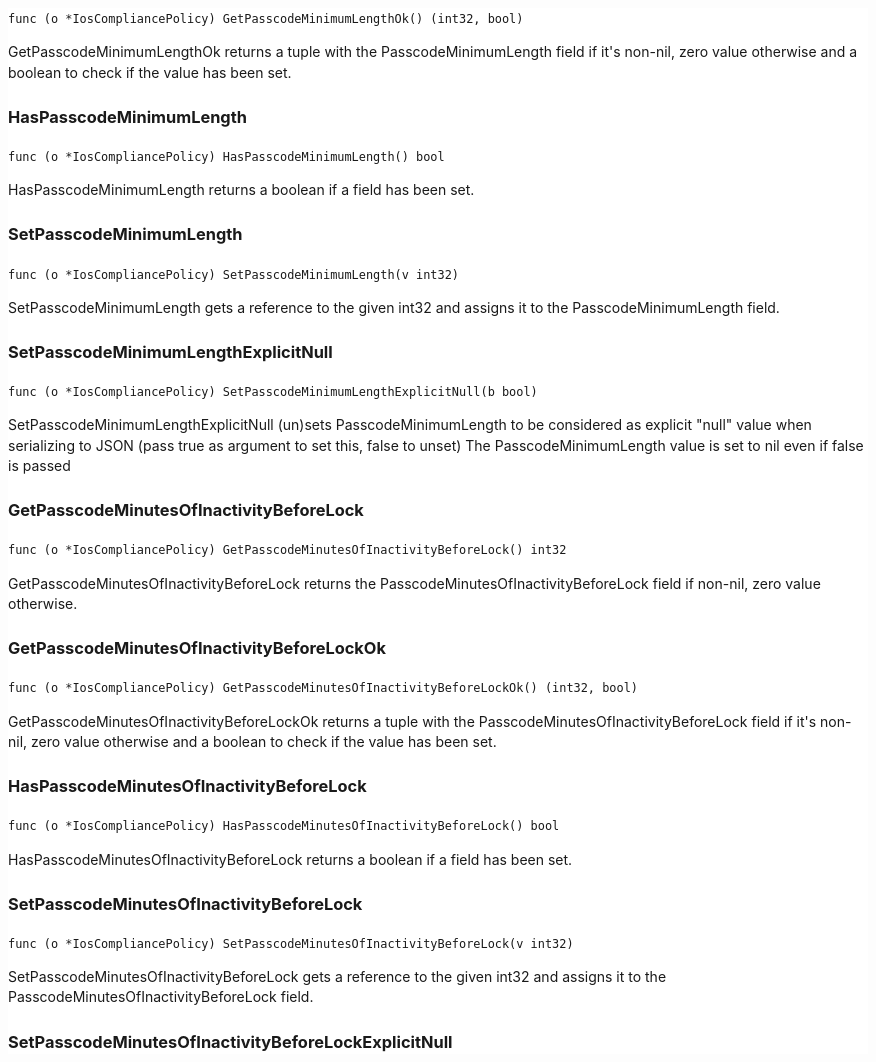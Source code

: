 `func (o *IosCompliancePolicy) GetPasscodeMinimumLengthOk() (int32, bool)`

GetPasscodeMinimumLengthOk returns a tuple with the PasscodeMinimumLength field if it's non-nil, zero value otherwise
and a boolean to check if the value has been set.

### HasPasscodeMinimumLength

`func (o *IosCompliancePolicy) HasPasscodeMinimumLength() bool`

HasPasscodeMinimumLength returns a boolean if a field has been set.

### SetPasscodeMinimumLength

`func (o *IosCompliancePolicy) SetPasscodeMinimumLength(v int32)`

SetPasscodeMinimumLength gets a reference to the given int32 and assigns it to the PasscodeMinimumLength field.

### SetPasscodeMinimumLengthExplicitNull

`func (o *IosCompliancePolicy) SetPasscodeMinimumLengthExplicitNull(b bool)`

SetPasscodeMinimumLengthExplicitNull (un)sets PasscodeMinimumLength to be considered as explicit "null" value
when serializing to JSON (pass true as argument to set this, false to unset)
The PasscodeMinimumLength value is set to nil even if false is passed
### GetPasscodeMinutesOfInactivityBeforeLock

`func (o *IosCompliancePolicy) GetPasscodeMinutesOfInactivityBeforeLock() int32`

GetPasscodeMinutesOfInactivityBeforeLock returns the PasscodeMinutesOfInactivityBeforeLock field if non-nil, zero value otherwise.

### GetPasscodeMinutesOfInactivityBeforeLockOk

`func (o *IosCompliancePolicy) GetPasscodeMinutesOfInactivityBeforeLockOk() (int32, bool)`

GetPasscodeMinutesOfInactivityBeforeLockOk returns a tuple with the PasscodeMinutesOfInactivityBeforeLock field if it's non-nil, zero value otherwise
and a boolean to check if the value has been set.

### HasPasscodeMinutesOfInactivityBeforeLock

`func (o *IosCompliancePolicy) HasPasscodeMinutesOfInactivityBeforeLock() bool`

HasPasscodeMinutesOfInactivityBeforeLock returns a boolean if a field has been set.

### SetPasscodeMinutesOfInactivityBeforeLock

`func (o *IosCompliancePolicy) SetPasscodeMinutesOfInactivityBeforeLock(v int32)`

SetPasscodeMinutesOfInactivityBeforeLock gets a reference to the given int32 and assigns it to the PasscodeMinutesOfInactivityBeforeLock field.

### SetPasscodeMinutesOfInactivityBeforeLockExplicitNull
